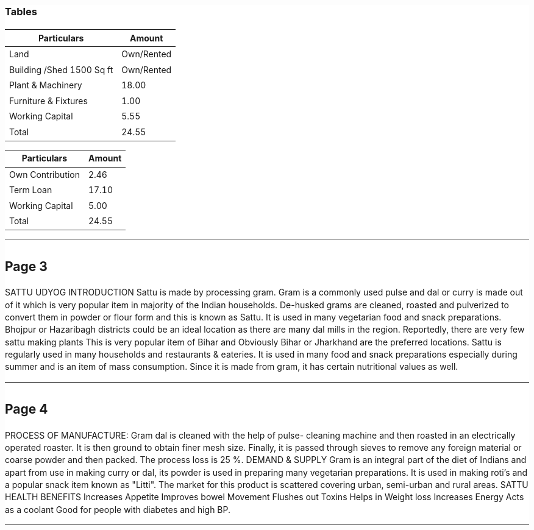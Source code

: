 ### Tables

| Particulars | Amount |
|---|---|
| Land | Own/Rented |
| Building /Shed 1500 Sq ft | Own/Rented |
| Plant & Machinery | 18.00 |
| Furniture & Fixtures | 1.00 |
| Working Capital | 5.55 |
| Total | 24.55 |

| Particulars | Amount |
|---|---|
| Own Contribution | 2.46 |
| Term Loan | 17.10 |
| Working Capital | 5.00 |
| Total | 24.55 |

---

## Page 3

SATTU UDYOG INTRODUCTION Sattu is made by processing gram. Gram is a commonly used pulse and dal or curry is made out of it which is very popular item in majority of the Indian households. De-husked grams are cleaned, roasted and pulverized to convert them in powder or flour form and this is known as Sattu. It is used in many vegetarian food and snack preparations. Bhojpur or Hazaribagh districts could be an ideal location as there are many dal mills in the region. Reportedly, there are very few sattu making plants This is very popular item of Bihar and Obviously Bihar or Jharkhand are the preferred locations. Sattu is regularly used in many households and restaurants & eateries. It is used in many food and snack preparations especially during summer and is an item of mass consumption. Since it is made from gram, it has certain nutritional values as well.

---

## Page 4

PROCESS OF MANUFACTURE: Gram dal is cleaned with the help of pulse- cleaning machine and then roasted in an electrically operated roaster. It is then ground to obtain finer mesh size. Finally, it is passed through sieves to remove any foreign material or coarse powder and then packed. The process loss is 25 %. DEMAND & SUPPLY Gram is an integral part of the diet of Indians and apart from use in making curry or dal, its powder is used in preparing many vegetarian preparations. It is used in making roti’s and a popular snack item known as "Litti". The market for this product is scattered covering urban, semi-urban and rural areas. SATTU HEALTH BENEFITS Increases Appetite Improves bowel Movement Flushes out Toxins Helps in Weight loss Increases Energy Acts as a coolant Good for people with diabetes and high BP.

---